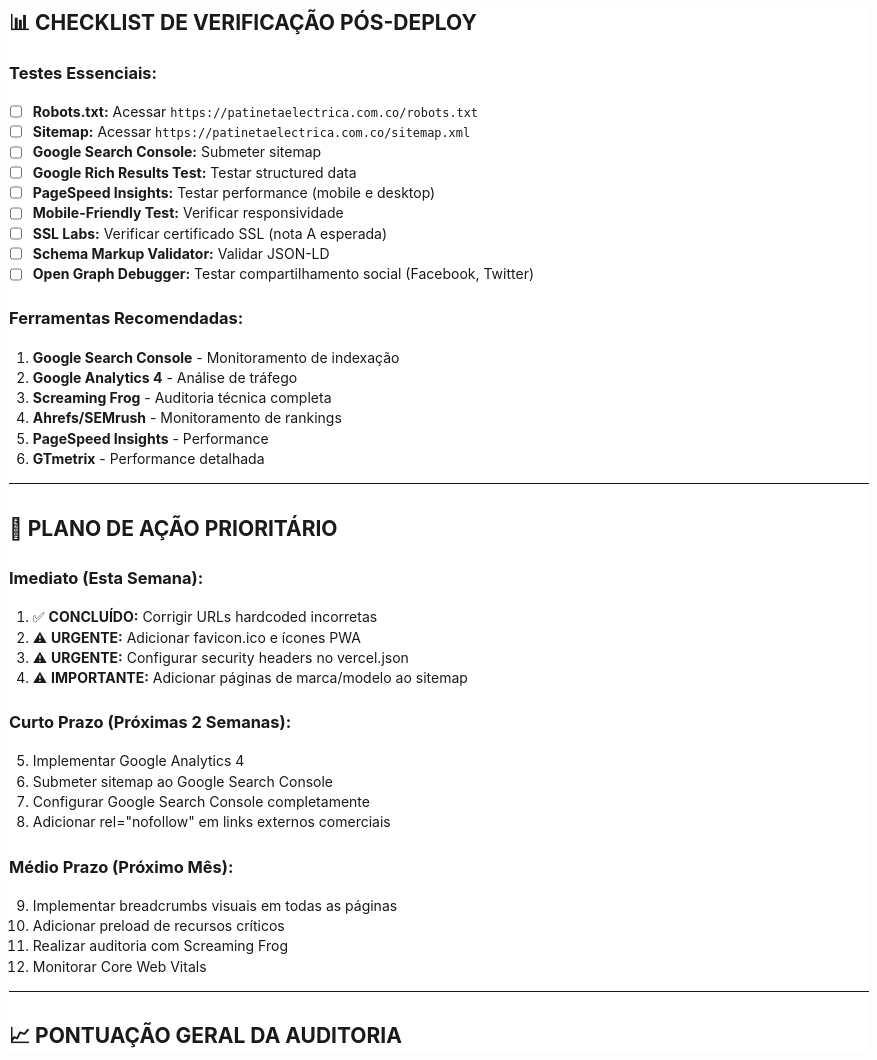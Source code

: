 
## 📊 CHECKLIST DE VERIFICAÇÃO PÓS-DEPLOY

### Testes Essenciais:

- [ ] **Robots.txt:** Acessar `https://patinetaelectrica.com.co/robots.txt`
- [ ] **Sitemap:** Acessar `https://patinetaelectrica.com.co/sitemap.xml`
- [ ] **Google Search Console:** Submeter sitemap
- [ ] **Google Rich Results Test:** Testar structured data
- [ ] **PageSpeed Insights:** Testar performance (mobile e desktop)
- [ ] **Mobile-Friendly Test:** Verificar responsividade
- [ ] **SSL Labs:** Verificar certificado SSL (nota A esperada)
- [ ] **Schema Markup Validator:** Validar JSON-LD
- [ ] **Open Graph Debugger:** Testar compartilhamento social (Facebook, Twitter)

### Ferramentas Recomendadas:

1. **Google Search Console** - Monitoramento de indexação
2. **Google Analytics 4** - Análise de tráfego
3. **Screaming Frog** - Auditoria técnica completa
4. **Ahrefs/SEMrush** - Monitoramento de rankings
5. **PageSpeed Insights** - Performance
6. **GTmetrix** - Performance detalhada

---

## 🎯 PLANO DE AÇÃO PRIORITÁRIO

### Imediato (Esta Semana):
1. ✅ **CONCLUÍDO:** Corrigir URLs hardcoded incorretas
2. ⚠️ **URGENTE:** Adicionar favicon.ico e ícones PWA
3. ⚠️ **URGENTE:** Configurar security headers no vercel.json
4. ⚠️ **IMPORTANTE:** Adicionar páginas de marca/modelo ao sitemap

### Curto Prazo (Próximas 2 Semanas):
5. Implementar Google Analytics 4
6. Submeter sitemap ao Google Search Console
7. Configurar Google Search Console completamente
8. Adicionar rel="nofollow" em links externos comerciais

### Médio Prazo (Próximo Mês):
9. Implementar breadcrumbs visuais em todas as páginas
10. Adicionar preload de recursos críticos
11. Realizar auditoria com Screaming Frog
12. Monitorar Core Web Vitals

---

## 📈 PONTUAÇÃO GERAL DA AUDITORIA

